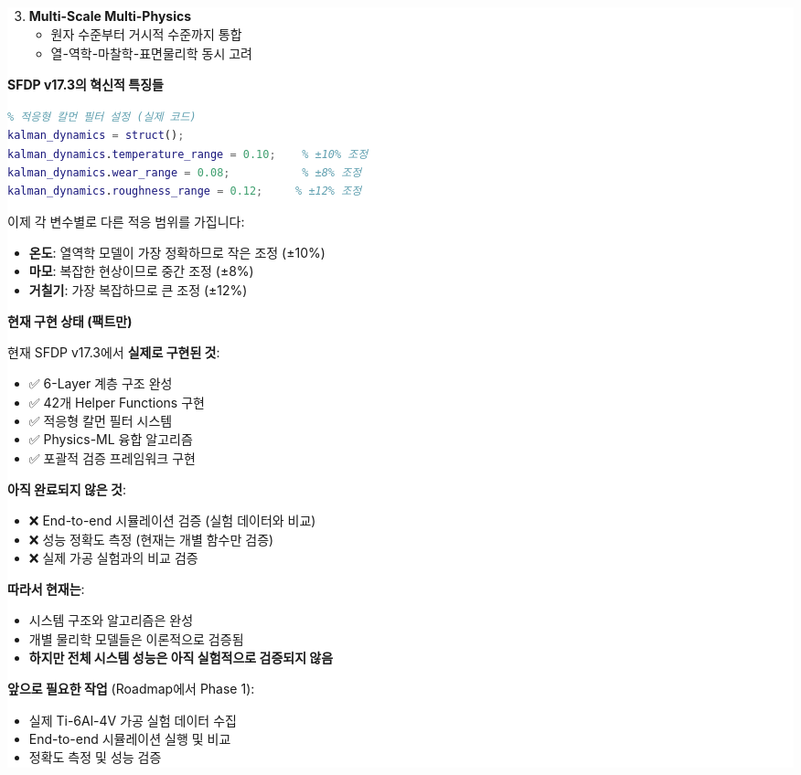 3. **Multi-Scale Multi-Physics**
   - 원자 수준부터 거시적 수준까지 통합
   - 열-역학-마찰학-표면물리학 동시 고려

**SFDP v17.3의 혁신적 특징들**

```matlab
% 적응형 칼먼 필터 설정 (실제 코드)
kalman_dynamics = struct();
kalman_dynamics.temperature_range = 0.10;    % ±10% 조정
kalman_dynamics.wear_range = 0.08;           % ±8% 조정  
kalman_dynamics.roughness_range = 0.12;     % ±12% 조정
```

이제 각 변수별로 다른 적응 범위를 가집니다:
- **온도**: 열역학 모델이 가장 정확하므로 작은 조정 (±10%)
- **마모**: 복잡한 현상이므로 중간 조정 (±8%)
- **거칠기**: 가장 복잡하므로 큰 조정 (±12%)

**현재 구현 상태 (팩트만)**

현재 SFDP v17.3에서 **실제로 구현된 것**:
- ✅ 6-Layer 계층 구조 완성
- ✅ 42개 Helper Functions 구현
- ✅ 적응형 칼먼 필터 시스템
- ✅ Physics-ML 융합 알고리즘
- ✅ 포괄적 검증 프레임워크 구현

**아직 완료되지 않은 것**:
- ❌ End-to-end 시뮬레이션 검증 (실험 데이터와 비교)
- ❌ 성능 정확도 측정 (현재는 개별 함수만 검증)
- ❌ 실제 가공 실험과의 비교 검증

**따라서 현재는**:
- 시스템 구조와 알고리즘은 완성
- 개별 물리학 모델들은 이론적으로 검증됨
- **하지만 전체 시스템 성능은 아직 실험적으로 검증되지 않음**

**앞으로 필요한 작업** (Roadmap에서 Phase 1):
- 실제 Ti-6Al-4V 가공 실험 데이터 수집
- End-to-end 시뮬레이션 실행 및 비교
- 정확도 측정 및 성능 검증